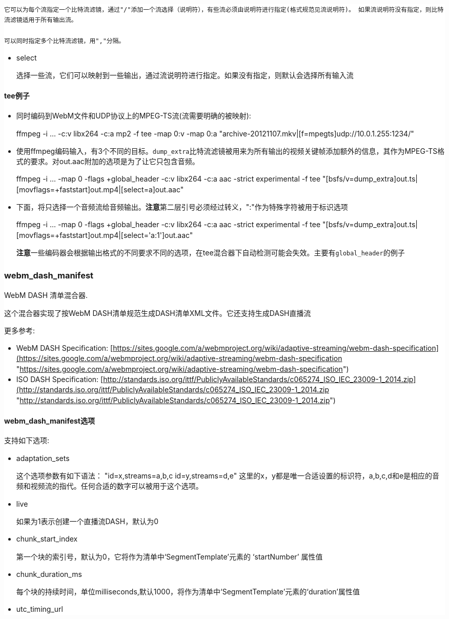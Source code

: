     它可以为每个流指定一个比特流滤镜，通过"/"添加一个流选择（说明符），有些流必须由说明符进行指定(格式规范见流说明符)。 如果流说明符没有指定，则比特流滤镜适用于所有输出流。

    可以同时指定多个比特流滤镜，用","分隔。
- select

    选择一些流，它们可以映射到一些输出，通过流说明符进行指定。如果没有指定，则默认会选择所有输入流

#### tee例子 ####

- 同时编码到WebM文件和UDP协议上的MPEG-TS流(流需要明确的被映射):

    ffmpeg -i ... -c:v libx264 -c:a mp2 -f tee -map 0:v -map 0:a
      "archive-20121107.mkv|[f=mpegts]udp://10.0.1.255:1234/"

- 使用ffmpeg编码输入，有3个不同的目标。`dump_extra`比特流滤镜被用来为所有输出的视频关键帧添加额外的信息，其作为MPEG-TS格式的要求。对out.aac附加的选项是为了让它只包含音频。

    ffmpeg -i ... -map 0 -flags +global_header -c:v libx264 -c:a aac -strict experimental
           -f tee "[bsfs/v=dump_extra]out.ts|[movflags=+faststart]out.mp4|[select=a]out.aac"

-  下面，将只选择一个音频流给音频输出。**注意**第二层引号必须经过转义，":"作为特殊字符被用于标识选项

    ffmpeg -i ... -map 0 -flags +global_header -c:v libx264 -c:a aac -strict experimental
           -f tee "[bsfs/v=dump_extra]out.ts|[movflags=+faststart]out.mp4|[select=\'a:1\']out.aac"

	**注意**一些编码器会根据输出格式的不同要求不同的选项，在tee混合器下自动检测可能会失效。主要有`global_header`的例子

### webm_dash_manifest ###
WebM DASH 清单混合器.

这个混合器实现了按WebM DASH清单规范生成DASH清单XML文件。它还支持生成DASH直播流

更多参考:
- WebM DASH Specification: [https://sites.google.com/a/webmproject.org/wiki/adaptive-streaming/webm-dash-specification](https://sites.google.com/a/webmproject.org/wiki/adaptive-streaming/webm-dash-specification "https://sites.google.com/a/webmproject.org/wiki/adaptive-streaming/webm-dash-specification")
- ISO DASH Specification: [http://standards.iso.org/ittf/PubliclyAvailableStandards/c065274_ISO_IEC_23009-1_2014.zip](http://standards.iso.org/ittf/PubliclyAvailableStandards/c065274_ISO_IEC_23009-1_2014.zip "http://standards.iso.org/ittf/PubliclyAvailableStandards/c065274_ISO_IEC_23009-1_2014.zip")

#### webm_dash_manifest选项 #### 
支持如下选项:

- adaptation_sets

    这个选项参数有如下语法： "id=x,streams=a,b,c id=y,streams=d,e" 这里的x，y都是唯一合适设置的标识符，a,b,c,d和e是相应的音频和视频流的指代。任何合适的数字可以被用于这个选项。
- live

    如果为1表示创建一个直播流DASH，默认为0
- chunk_start_index

    第一个块的索引号，默认为0，它将作为清单中‘SegmentTemplate’元素的 ‘startNumber’ 属性值
- chunk_duration_ms

    每个块的持续时间，单位milliseconds,默认1000，将作为清单中‘SegmentTemplate’元素的‘duration’属性值
- utc_timing_url
